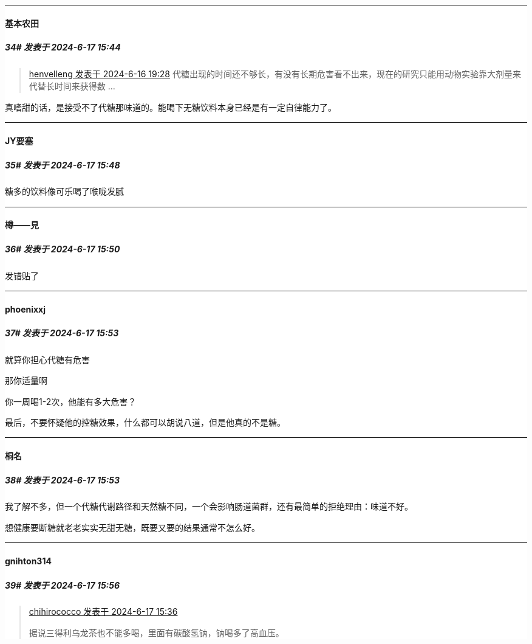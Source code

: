 *****

####  基本农田  
##### 34#       发表于 2024-6-17 15:44

<blockquote><a href="httphttps://bbs.saraba1st.com/2b/forum.php?mod=redirect&amp;goto=findpost&amp;pid=65260757&amp;ptid=2187804" target="_blank">henvelleng 发表于 2024-6-16 19:28</a>
代糖出现的时间还不够长，有没有长期危害看不出来，现在的研究只能用动物实验靠大剂量来代替长时间来获得数 ...</blockquote>
真嗜甜的话，是接受不了代糖那味道的。能喝下无糖饮料本身已经是有一定自律能力了。

*****

####  JY要塞  
##### 35#       发表于 2024-6-17 15:48

糖多的饮料像可乐喝了喉咙发腻

*****

####  樽——見  
##### 36#       发表于 2024-6-17 15:50

发错贴了

*****

####  phoenixxj  
##### 37#       发表于 2024-6-17 15:53

就算你担心代糖有危害

那你适量啊

你一周喝1-2次，他能有多大危害？

最后，不要怀疑他的控糖效果，什么都可以胡说八道，但是他真的不是糖。

*****

####  桐名  
##### 38#       发表于 2024-6-17 15:53

我了解不多，但一个代糖代谢路径和天然糖不同，一个会影响肠道菌群，还有最简单的拒绝理由：味道不好。

想健康要断糖就老老实实无甜无糖，既要又要的结果通常不怎么好。

*****

####  gnihton314  
##### 39#       发表于 2024-6-17 15:56

<blockquote><a href="httphttps://bbs.saraba1st.com/2b/forum.php?mod=redirect&amp;goto=findpost&amp;pid=65270947&amp;ptid=2187804" target="_blank">chihirococco 发表于 2024-6-17 15:36</a>

据说三得利乌龙茶也不能多喝，里面有碳酸氢钠，钠喝多了高血压。

